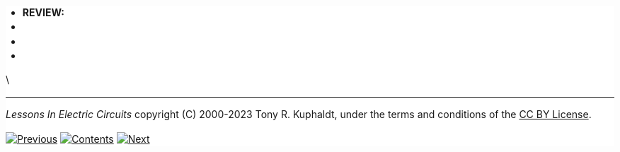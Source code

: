 - **REVIEW:**
-
-
-

\

---

_Lessons In Electric Circuits_ copyright (C) 2000-2023 Tony R. Kuphaldt, under the terms and conditions of the [CC BY License](SEMI_A3.html).

[![Previous](previous.jpg)](SEMI_5.html) [![Contents](contents.jpg)](index.html) [![Next](next.jpg)](SEMI_7.html)
